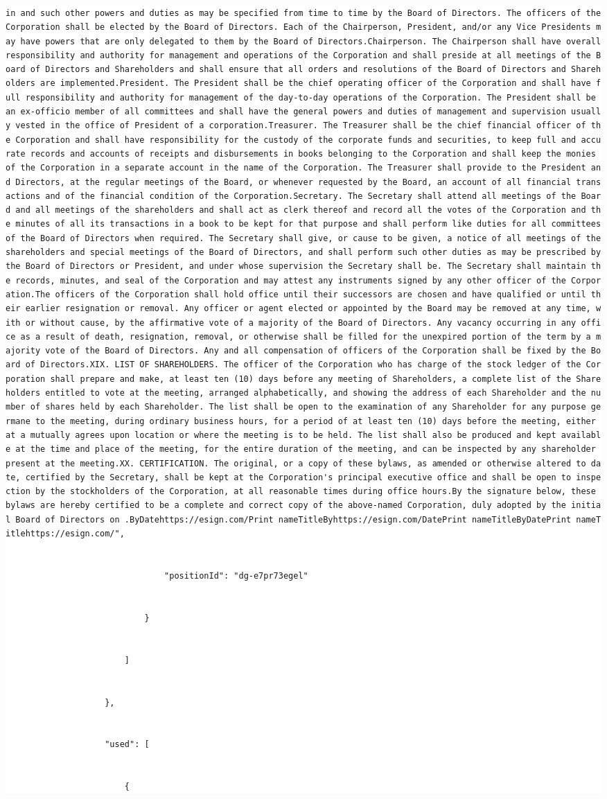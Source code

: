 ```
in and such other powers and duties as may be specified from time to time by the Board of Directors. The officers of the Corporation shall be elected by the Board of Directors. Each of the Chairperson, President, and/or any Vice Presidents may have powers that are only delegated to them by the Board of Directors.Chairperson. The Chairperson shall have overall responsibility and authority for management and operations of the Corporation and shall preside at all meetings of the Board of Directors and Shareholders and shall ensure that all orders and resolutions of the Board of Directors and Shareholders are implemented.President. The President shall be the chief operating officer of the Corporation and shall have full responsibility and authority for management of the day-to-day operations of the Corporation. The President shall be an ex-officio member of all committees and shall have the general powers and duties of management and supervision usually vested in the office of President of a corporation.Treasurer. The Treasurer shall be the chief financial officer of the Corporation and shall have responsibility for the custody of the corporate funds and securities, to keep full and accurate records and accounts of receipts and disbursements in books belonging to the Corporation and shall keep the monies of the Corporation in a separate account in the name of the Corporation. The Treasurer shall provide to the President and Directors, at the regular meetings of the Board, or whenever requested by the Board, an account of all financial transactions and of the financial condition of the Corporation.Secretary. The Secretary shall attend all meetings of the Board and all meetings of the shareholders and shall act as clerk thereof and record all the votes of the Corporation and the minutes of all its transactions in a book to be kept for that purpose and shall perform like duties for all committees of the Board of Directors when required. The Secretary shall give, or cause to be given, a notice of all meetings of the shareholders and special meetings of the Board of Directors, and shall perform such other duties as may be prescribed by the Board of Directors or President, and under whose supervision the Secretary shall be. The Secretary shall maintain the records, minutes, and seal of the Corporation and may attest any instruments signed by any other officer of the Corporation.The officers of the Corporation shall hold office until their successors are chosen and have qualified or until their earlier resignation or removal. Any officer or agent elected or appointed by the Board may be removed at any time, with or without cause, by the affirmative vote of a majority of the Board of Directors. Any vacancy occurring in any office as a result of death, resignation, removal, or otherwise shall be filled for the unexpired portion of the term by a majority vote of the Board of Directors. Any and all compensation of officers of the Corporation shall be fixed by the Board of Directors.XIX. LIST OF SHAREHOLDERS. The officer of the Corporation who has charge of the stock ledger of the Corporation shall prepare and make, at least ten (10) days before any meeting of Shareholders, a complete list of the Shareholders entitled to vote at the meeting, arranged alphabetically, and showing the address of each Shareholder and the number of shares held by each Shareholder. The list shall be open to the examination of any Shareholder for any purpose germane to the meeting, during ordinary business hours, for a period of at least ten (10) days before the meeting, either at a mutually agrees upon location or where the meeting is to be held. The list shall also be produced and kept available at the time and place of the meeting, for the entire duration of the meeting, and can be inspected by any shareholder present at the meeting.XX. CERTIFICATION. The original, or a copy of these bylaws, as amended or otherwise altered to date, certified by the Secretary, shall be kept at the Corporation's principal executive office and shall be open to inspection by the stockholders of the Corporation, at all reasonable times during office hours.By the signature below, these bylaws are hereby certified to be a complete and correct copy of the above-named Corporation, duly adopted by the initial Board of Directors on .ByDatehttps://esign.com/Print nameTitleByhttps://esign.com/DatePrint nameTitleByDatePrint nameTitlehttps://esign.com/",


                                "positionId": "dg-e7pr73egel"


                            }


                        ]


                    },


                    "used": [


                        {
```
